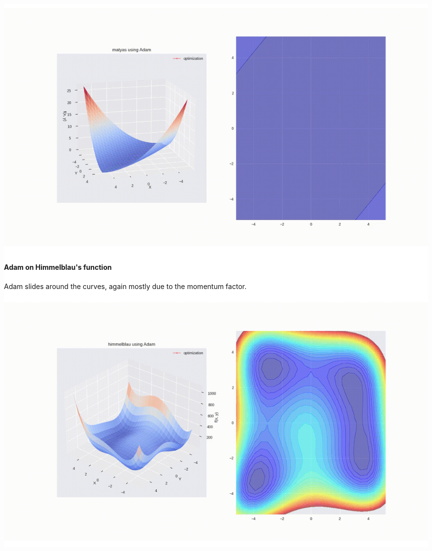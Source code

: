 <img src="./readme_media/MatyasAdam1e_1.gif" height=500>

#### Adam on Himmelblau's function

Adam slides around the curves, again mostly due to the momentum factor.

<img src="./readme_media/HimmelBlauAdam1e_1.gif" height=500>
